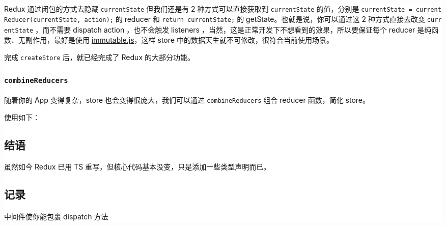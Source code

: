 Redux 通过闭包的方式去隐藏 `currentState` 但我们还是有 2 种方式可以直接获取到 `currentState` 的值，分别是 `currentState = currentReducer(currentState, action);` 的 reducer 和 `return currentState;` 的 getState。也就是说，你可以通过这 2 种方式直接去改变 `currentState` ，而不需要 dispatch action ，也不会触发 listeners ，当然，这是正常开发下不想看到的效果，所以要保证每个 reducer 是纯函数、无副作用，最好是使用 [immutable.js](https://immutable-js.github.io/immutable-js/)，这样 store 中的数据天生就不可修改，很符合当前使用场景。

完成 `createStore` 后，就已经完成了 Redux 的大部分功能。

### `combineReducers`

随着你的 App 变得复杂，store 也会变得很庞大，我们可以通过 `combineReducers` 组合 reducer 函数，简化 store。

使用如下：


## 结语

虽然如今 Redux 已用 TS 重写，但核心代码基本没变，只是添加一些类型声明而已。

## 记录

中间件使你能包裹 dispatch 方法
